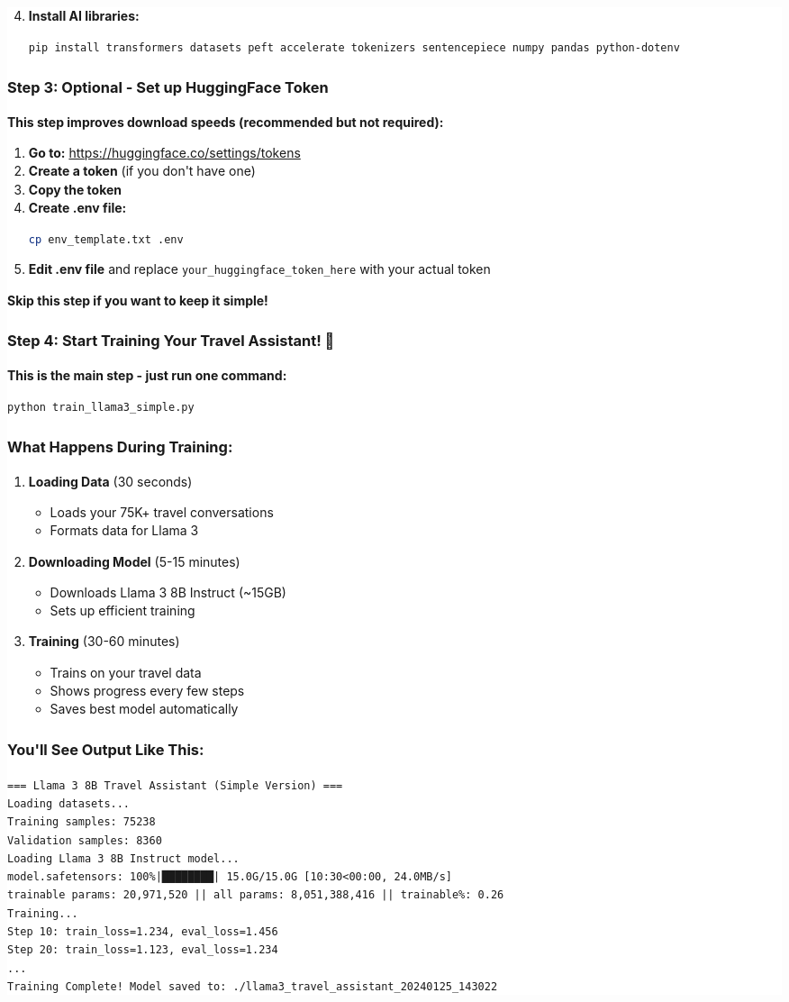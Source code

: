 4. **Install AI libraries:**
   ```bash
   pip install transformers datasets peft accelerate tokenizers sentencepiece numpy pandas python-dotenv
   ```

### Step 3: Optional - Set up HuggingFace Token

**This step improves download speeds (recommended but not required):**

1. **Go to:** https://huggingface.co/settings/tokens
2. **Create a token** (if you don't have one)
3. **Copy the token**
4. **Create .env file:**
   ```bash
   cp env_template.txt .env
   ```
5. **Edit .env file** and replace `your_huggingface_token_here` with your actual token

**Skip this step if you want to keep it simple!**

### Step 4: Start Training Your Travel Assistant! 🎯

**This is the main step - just run one command:**

```bash
python train_llama3_simple.py
```

### What Happens During Training:

1. **Loading Data** (30 seconds)
   - Loads your 75K+ travel conversations
   - Formats data for Llama 3

2. **Downloading Model** (5-15 minutes)
   - Downloads Llama 3 8B Instruct (~15GB)
   - Sets up efficient training

3. **Training** (30-60 minutes)
   - Trains on your travel data
   - Shows progress every few steps
   - Saves best model automatically

### You'll See Output Like This:

```
=== Llama 3 8B Travel Assistant (Simple Version) ===
Loading datasets...
Training samples: 75238
Validation samples: 8360
Loading Llama 3 8B Instruct model...
model.safetensors: 100%|████████| 15.0G/15.0G [10:30<00:00, 24.0MB/s]
trainable params: 20,971,520 || all params: 8,051,388,416 || trainable%: 0.26
Training...
Step 10: train_loss=1.234, eval_loss=1.456
Step 20: train_loss=1.123, eval_loss=1.234
...
Training Complete! Model saved to: ./llama3_travel_assistant_20240125_143022
```
